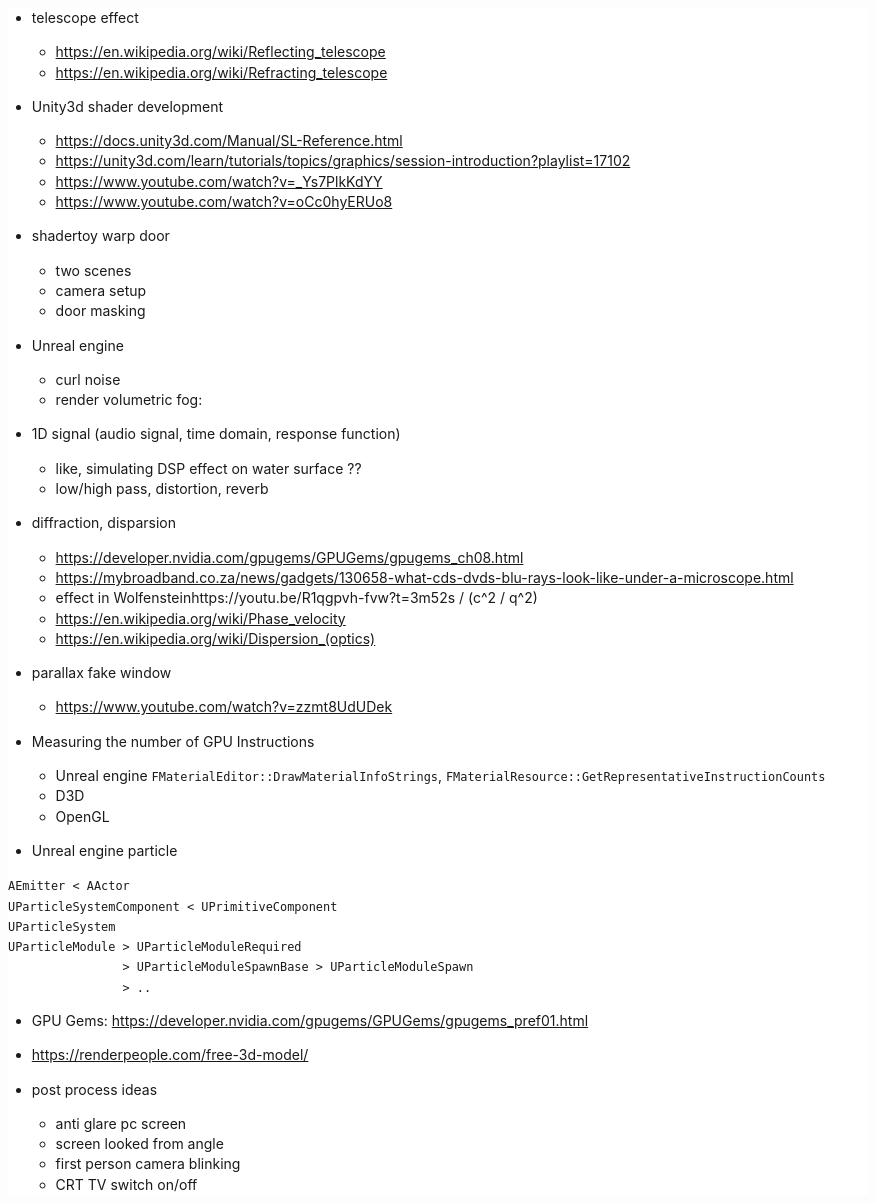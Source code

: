 - telescope effect
  - https://en.wikipedia.org/wiki/Reflecting_telescope
  - https://en.wikipedia.org/wiki/Refracting_telescope

- Unity3d shader development
  - https://docs.unity3d.com/Manual/SL-Reference.html
  - https://unity3d.com/learn/tutorials/topics/graphics/session-introduction?playlist=17102
  - https://www.youtube.com/watch?v=_Ys7PlkKdYY
  - https://www.youtube.com/watch?v=oCc0hyERUo8

- shadertoy warp door
  - two scenes
  - camera setup
  - door masking

- Unreal engine
  - curl noise
  - render volumetric fog:

- 1D signal (audio signal, time domain, response function)
  - like, simulating DSP effect on water surface ??
  - low/high pass, distortion, reverb

- diffraction, disparsion
  - https://developer.nvidia.com/gpugems/GPUGems/gpugems_ch08.html
  - https://mybroadband.co.za/news/gadgets/130658-what-cds-dvds-blu-rays-look-like-under-a-microscope.html
  - effect in Wolfensteinhttps://youtu.be/R1qgpvh-fvw?t=3m52s / (c^2 / q^2)
  - https://en.wikipedia.org/wiki/Phase_velocity
  - https://en.wikipedia.org/wiki/Dispersion_(optics)

- parallax fake window
  - https://www.youtube.com/watch?v=zzmt8UdUDek

- Measuring the number of GPU Instructions
  - Unreal engine `FMaterialEditor::DrawMaterialInfoStrings`, `FMaterialResource::GetRepresentativeInstructionCounts`
  - D3D
  - OpenGL

- Unreal engine particle

```
AEmitter < AActor
UParticleSystemComponent < UPrimitiveComponent
UParticleSystem
UParticleModule > UParticleModuleRequired
                > UParticleModuleSpawnBase > UParticleModuleSpawn
                > ..
```

- GPU Gems: https://developer.nvidia.com/gpugems/GPUGems/gpugems_pref01.html

- https://renderpeople.com/free-3d-model/

- post process ideas
  - anti glare pc screen
  - screen looked from angle
  - first person camera blinking
  - CRT TV switch on/off
